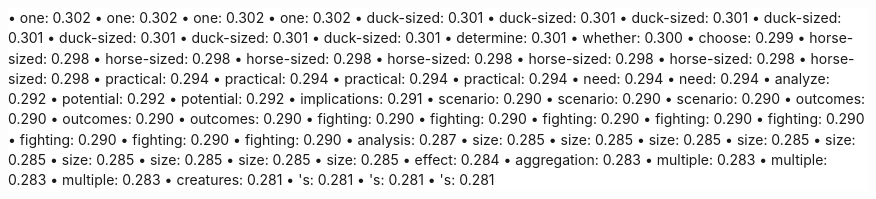   • one: 0.302
  • one: 0.302
  • one: 0.302
  • one: 0.302
  • duck-sized: 0.301
  • duck-sized: 0.301
  • duck-sized: 0.301
  • duck-sized: 0.301
  • duck-sized: 0.301
  • duck-sized: 0.301
  • duck-sized: 0.301
  • determine: 0.301
  • whether: 0.300
  • choose: 0.299
  • horse-sized: 0.298
  • horse-sized: 0.298
  • horse-sized: 0.298
  • horse-sized: 0.298
  • horse-sized: 0.298
  • horse-sized: 0.298
  • horse-sized: 0.298
  • practical: 0.294
  • practical: 0.294
  • practical: 0.294
  • practical: 0.294
  • need: 0.294
  • need: 0.294
  • analyze: 0.292
  • potential: 0.292
  • potential: 0.292
  • implications: 0.291
  • scenario: 0.290
  • scenario: 0.290
  • scenario: 0.290
  • outcomes: 0.290
  • outcomes: 0.290
  • outcomes: 0.290
  • fighting: 0.290
  • fighting: 0.290
  • fighting: 0.290
  • fighting: 0.290
  • fighting: 0.290
  • fighting: 0.290
  • fighting: 0.290
  • fighting: 0.290
  • analysis: 0.287
  • size: 0.285
  • size: 0.285
  • size: 0.285
  • size: 0.285
  • size: 0.285
  • size: 0.285
  • size: 0.285
  • size: 0.285
  • size: 0.285
  • effect: 0.284
  • aggregation: 0.283
  • multiple: 0.283
  • multiple: 0.283
  • multiple: 0.283
  • creatures: 0.281
  • 's: 0.281
  • 's: 0.281
  • 's: 0.281